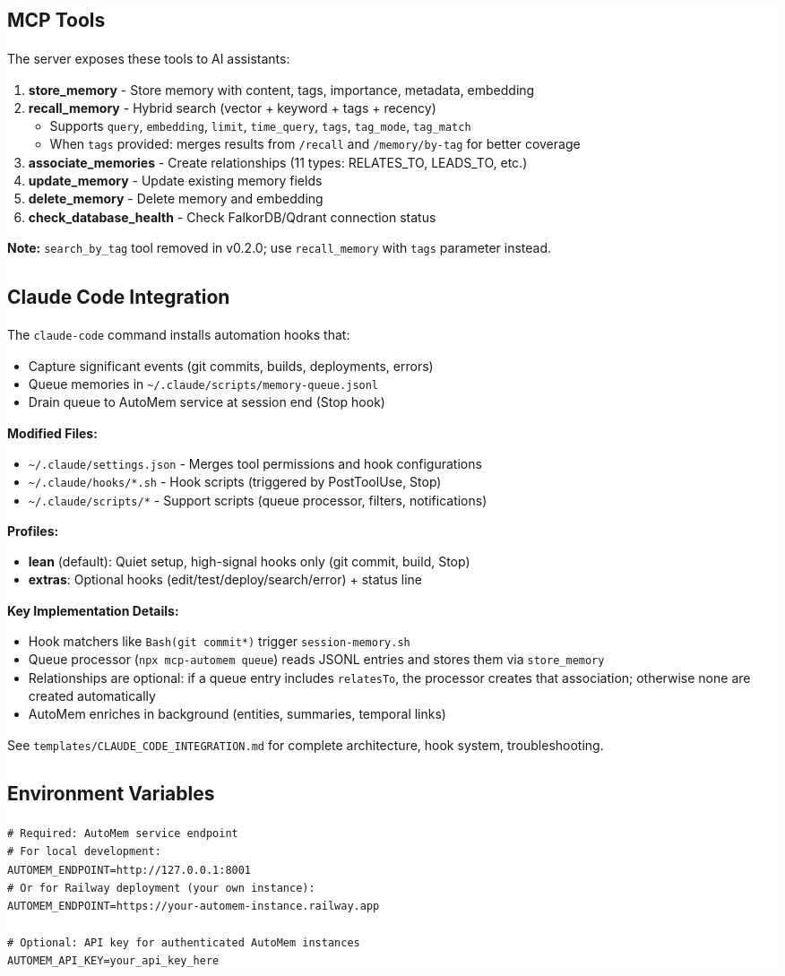 
## MCP Tools

The server exposes these tools to AI assistants:

1. **store_memory** - Store memory with content, tags, importance, metadata, embedding
2. **recall_memory** - Hybrid search (vector + keyword + tags + recency)
   - Supports `query`, `embedding`, `limit`, `time_query`, `tags`, `tag_mode`, `tag_match`
   - When `tags` provided: merges results from `/recall` and `/memory/by-tag` for better coverage
3. **associate_memories** - Create relationships (11 types: RELATES_TO, LEADS_TO, etc.)
4. **update_memory** - Update existing memory fields
5. **delete_memory** - Delete memory and embedding
6. **check_database_health** - Check FalkorDB/Qdrant connection status

**Note:** `search_by_tag` tool removed in v0.2.0; use `recall_memory` with `tags` parameter instead.

## Claude Code Integration

The `claude-code` command installs automation hooks that:
- Capture significant events (git commits, builds, deployments, errors)
- Queue memories in `~/.claude/scripts/memory-queue.jsonl`
- Drain queue to AutoMem service at session end (Stop hook)

**Modified Files:**
- `~/.claude/settings.json` - Merges tool permissions and hook configurations
- `~/.claude/hooks/*.sh` - Hook scripts (triggered by PostToolUse, Stop)
- `~/.claude/scripts/*` - Support scripts (queue processor, filters, notifications)

**Profiles:**
- **lean** (default): Quiet setup, high-signal hooks only (git commit, build, Stop)
- **extras**: Optional hooks (edit/test/deploy/search/error) + status line

**Key Implementation Details:**
- Hook matchers like `Bash(git commit*)` trigger `session-memory.sh`
- Queue processor (`npx mcp-automem queue`) reads JSONL entries and stores them via `store_memory`
- Relationships are optional: if a queue entry includes `relatesTo`, the processor creates that association; otherwise none are created automatically
- AutoMem enriches in background (entities, summaries, temporal links)

See `templates/CLAUDE_CODE_INTEGRATION.md` for complete architecture, hook system, troubleshooting.

## Environment Variables

```env
# Required: AutoMem service endpoint
# For local development:
AUTOMEM_ENDPOINT=http://127.0.0.1:8001
# Or for Railway deployment (your own instance):
AUTOMEM_ENDPOINT=https://your-automem-instance.railway.app

# Optional: API key for authenticated AutoMem instances
AUTOMEM_API_KEY=your_api_key_here
```
